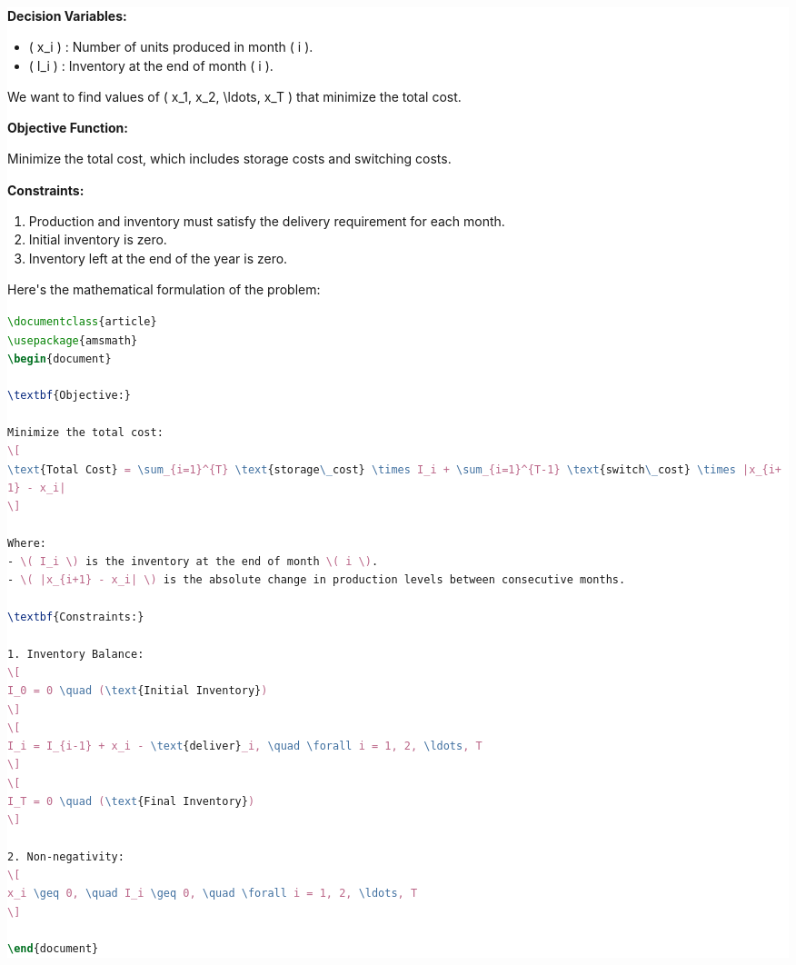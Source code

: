 **Decision Variables:**

- \( x_i \) : Number of units produced in month \( i \).
- \( I_i \) : Inventory at the end of month \( i \).

We want to find values of \( x_1, x_2, \ldots, x_T \) that minimize the total cost.

**Objective Function:**

Minimize the total cost, which includes storage costs and switching costs. 

**Constraints:**

1. Production and inventory must satisfy the delivery requirement for each month.
2. Initial inventory is zero.
3. Inventory left at the end of the year is zero.

Here's the mathematical formulation of the problem:

```latex
\documentclass{article}
\usepackage{amsmath}
\begin{document}

\textbf{Objective:}

Minimize the total cost:
\[
\text{Total Cost} = \sum_{i=1}^{T} \text{storage\_cost} \times I_i + \sum_{i=1}^{T-1} \text{switch\_cost} \times |x_{i+1} - x_i|
\]

Where:
- \( I_i \) is the inventory at the end of month \( i \).
- \( |x_{i+1} - x_i| \) is the absolute change in production levels between consecutive months.

\textbf{Constraints:}

1. Inventory Balance:
\[
I_0 = 0 \quad (\text{Initial Inventory})
\]
\[
I_i = I_{i-1} + x_i - \text{deliver}_i, \quad \forall i = 1, 2, \ldots, T
\]
\[
I_T = 0 \quad (\text{Final Inventory})
\]

2. Non-negativity:
\[
x_i \geq 0, \quad I_i \geq 0, \quad \forall i = 1, 2, \ldots, T
\]

\end{document}
```
